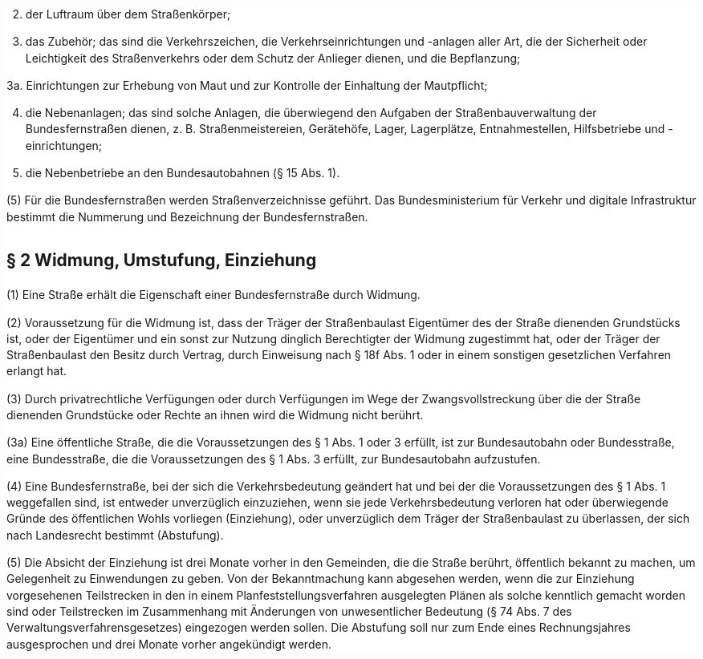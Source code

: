 
2.  der Luftraum über dem Straßenkörper;


3.  das Zubehör; das sind die Verkehrszeichen, die Verkehrseinrichtungen
    und -anlagen aller Art, die der Sicherheit oder Leichtigkeit des
    Straßenverkehrs oder dem Schutz der Anlieger dienen, und die
    Bepflanzung;


3a. Einrichtungen zur Erhebung von Maut und zur Kontrolle der Einhaltung
    der Mautpflicht;


4.  die Nebenanlagen; das sind solche Anlagen, die überwiegend den
    Aufgaben der Straßenbauverwaltung der Bundesfernstraßen dienen, z. B.
    Straßenmeistereien, Gerätehöfe, Lager, Lagerplätze, Entnahmestellen,
    Hilfsbetriebe und -einrichtungen;


5.  die Nebenbetriebe an den Bundesautobahnen (§ 15 Abs. 1).




(5) Für die Bundesfernstraßen werden Straßenverzeichnisse geführt. Das
Bundesministerium für Verkehr und digitale Infrastruktur bestimmt die
Nummerung und Bezeichnung der Bundesfernstraßen.


## § 2 Widmung, Umstufung, Einziehung

(1) Eine Straße erhält die Eigenschaft einer Bundesfernstraße durch
Widmung.

(2) Voraussetzung für die Widmung ist, dass der Träger der
Straßenbaulast Eigentümer des der Straße dienenden Grundstücks ist,
oder der Eigentümer und ein sonst zur Nutzung dinglich Berechtigter
der Widmung zugestimmt hat, oder der Träger der Straßenbaulast den
Besitz durch Vertrag, durch Einweisung nach § 18f Abs. 1 oder in einem
sonstigen gesetzlichen Verfahren erlangt hat.

(3) Durch privatrechtliche Verfügungen oder durch Verfügungen im Wege
der Zwangsvollstreckung über die der Straße dienenden Grundstücke oder
Rechte an ihnen wird die Widmung nicht berührt.

(3a) Eine öffentliche Straße, die die Voraussetzungen des § 1 Abs. 1
oder 3 erfüllt, ist zur Bundesautobahn oder Bundesstraße, eine
Bundesstraße, die die Voraussetzungen des § 1 Abs. 3 erfüllt, zur
Bundesautobahn aufzustufen.

(4) Eine Bundesfernstraße, bei der sich die Verkehrsbedeutung geändert
hat und bei der die Voraussetzungen des § 1 Abs. 1 weggefallen sind,
ist entweder unverzüglich einzuziehen, wenn sie jede Verkehrsbedeutung
verloren hat oder überwiegende Gründe des öffentlichen Wohls vorliegen
(Einziehung), oder unverzüglich dem Träger der Straßenbaulast zu
überlassen, der sich nach Landesrecht bestimmt (Abstufung).

(5) Die Absicht der Einziehung ist drei Monate vorher in den
Gemeinden, die die Straße berührt, öffentlich bekannt zu machen, um
Gelegenheit zu Einwendungen zu geben. Von der Bekanntmachung kann
abgesehen werden, wenn die zur Einziehung vorgesehenen Teilstrecken in
den in einem Planfeststellungsverfahren ausgelegten Plänen als solche
kenntlich gemacht worden sind oder Teilstrecken im Zusammenhang mit
Änderungen von unwesentlicher Bedeutung (§ 74 Abs. 7 des
Verwaltungsverfahrensgesetzes) eingezogen werden sollen. Die Abstufung
soll nur zum Ende eines Rechnungsjahres ausgesprochen und drei Monate
vorher angekündigt werden.
